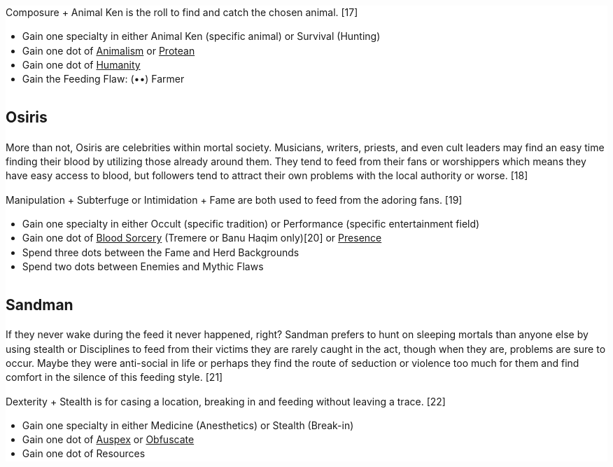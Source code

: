 Composure + Animal Ken is the roll to find and catch the chosen animal.
[17]

- Gain one specialty in either Animal Ken (specific animal) or Survival
  (Hunting)
- Gain one dot of
  <a href="Animalism" class="wikilink" title="Animalism">Animalism</a>
  or <a href="Protean" class="wikilink" title="Protean">Protean</a>
- Gain one dot of
  <a href="Humanity" class="wikilink" title="Humanity">Humanity</a>
- Gain the Feeding Flaw: (••) Farmer

## Osiris

More than not, Osiris are celebrities within mortal society. Musicians,
writers, priests, and even cult leaders may find an easy time finding
their blood by utilizing those already around them. They tend to feed
from their fans or worshippers which means they have easy access to
blood, but followers tend to attract their own problems with the local
authority or worse. [18]

Manipulation + Subterfuge or Intimidation + Fame are both used to feed
from the adoring fans. [19]

- Gain one specialty in either Occult (specific tradition) or
  Performance (specific entertainment field)
- Gain one dot of
  <a href="Blood_Sorcery" class="wikilink" title="Blood Sorcery">Blood
  Sorcery</a> (Tremere or Banu Haqim only)[20] or
  <a href="Presence" class="wikilink" title="Presence">Presence</a>
- Spend three dots between the Fame and Herd Backgrounds
- Spend two dots between Enemies and Mythic Flaws

## Sandman

If they never wake during the feed it never happened, right? Sandman
prefers to hunt on sleeping mortals than anyone else by using stealth or
Disciplines to feed from their victims they are rarely caught in the
act, though when they are, problems are sure to occur. Maybe they were
anti-social in life or perhaps they find the route of seduction or
violence too much for them and find comfort in the silence of this
feeding style. [21]

Dexterity + Stealth is for casing a location, breaking in and feeding
without leaving a trace. [22]

- Gain one specialty in either Medicine (Anesthetics) or Stealth
  (Break-in)
- Gain one dot of
  <a href="Auspex" class="wikilink" title="Auspex">Auspex</a> or
  <a href="Obfuscate" class="wikilink" title="Obfuscate">Obfuscate</a>
- Gain one dot of Resources

